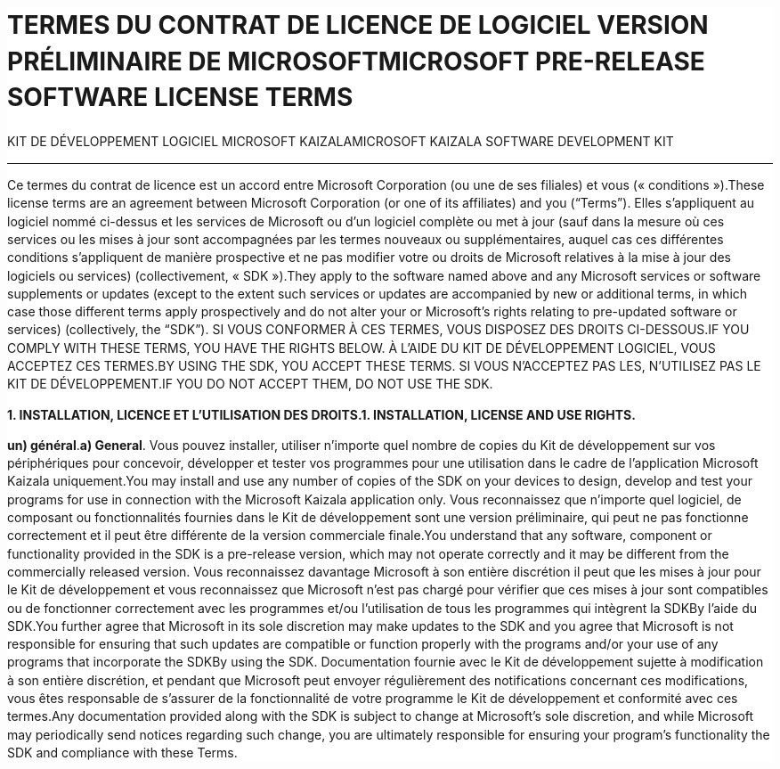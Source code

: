 # <a name="microsoft-pre-release-software-license-terms"></a><span data-ttu-id="b74fb-101">TERMES DU CONTRAT DE LICENCE DE LOGICIEL VERSION PRÉLIMINAIRE DE MICROSOFT</span><span class="sxs-lookup"><span data-stu-id="b74fb-101">MICROSOFT PRE-RELEASE SOFTWARE LICENSE TERMS</span></span>

<span data-ttu-id="b74fb-102">KIT DE DÉVELOPPEMENT LOGICIEL MICROSOFT KAIZALA</span><span class="sxs-lookup"><span data-stu-id="b74fb-102">MICROSOFT KAIZALA SOFTWARE DEVELOPMENT KIT</span></span>
________________________________________
<span data-ttu-id="b74fb-103">Ce termes du contrat de licence est un accord entre Microsoft Corporation (ou une de ses filiales) et vous (« conditions »).</span><span class="sxs-lookup"><span data-stu-id="b74fb-103">These license terms are an agreement between Microsoft Corporation (or one of its affiliates) and you (“Terms”).</span></span> <span data-ttu-id="b74fb-104">Elles s’appliquent au logiciel nommé ci-dessus et les services de Microsoft ou d’un logiciel complète ou met à jour (sauf dans la mesure où ces services ou les mises à jour sont accompagnées par les termes nouveaux ou supplémentaires, auquel cas ces différentes conditions s’appliquent de manière prospective et ne pas modifier votre ou droits de Microsoft relatives à la mise à jour des logiciels ou services) (collectivement, « SDK »).</span><span class="sxs-lookup"><span data-stu-id="b74fb-104">They apply to the software named above and any Microsoft services or software supplements or updates (except to the extent such services or updates are accompanied by new or additional terms, in which case those different terms apply prospectively and do not alter your or Microsoft’s rights relating to pre-updated software or services) (collectively, the “SDK”).</span></span> <span data-ttu-id="b74fb-105">SI VOUS CONFORMER À CES TERMES, VOUS DISPOSEZ DES DROITS CI-DESSOUS.</span><span class="sxs-lookup"><span data-stu-id="b74fb-105">IF YOU COMPLY WITH THESE TERMS, YOU HAVE THE RIGHTS BELOW.</span></span> <span data-ttu-id="b74fb-106">À L’AIDE DU KIT DE DÉVELOPPEMENT LOGICIEL, VOUS ACCEPTEZ CES TERMES.</span><span class="sxs-lookup"><span data-stu-id="b74fb-106">BY USING THE SDK, YOU ACCEPT THESE TERMS.</span></span> <span data-ttu-id="b74fb-107">SI VOUS N’ACCEPTEZ PAS LES, N’UTILISEZ PAS LE KIT DE DÉVELOPPEMENT.</span><span class="sxs-lookup"><span data-stu-id="b74fb-107">IF YOU DO NOT ACCEPT THEM, DO NOT USE THE SDK.</span></span>

<span data-ttu-id="b74fb-108">**1. INSTALLATION, LICENCE ET L’UTILISATION DES DROITS.**</span><span class="sxs-lookup"><span data-stu-id="b74fb-108">**1.  INSTALLATION, LICENSE AND USE RIGHTS.**</span></span>

<span data-ttu-id="b74fb-109">**un) général**.</span><span class="sxs-lookup"><span data-stu-id="b74fb-109">**a)    General**.</span></span> <span data-ttu-id="b74fb-110">Vous pouvez installer, utiliser n’importe quel nombre de copies du Kit de développement sur vos périphériques pour concevoir, développer et tester vos programmes pour une utilisation dans le cadre de l’application Microsoft Kaizala uniquement.</span><span class="sxs-lookup"><span data-stu-id="b74fb-110">You may install and use any number of copies of the SDK on your devices to design, develop and test your programs for use in connection with the Microsoft Kaizala application only.</span></span> <span data-ttu-id="b74fb-111">Vous reconnaissez que n’importe quel logiciel, de composant ou fonctionnalités fournies dans le Kit de développement sont une version préliminaire, qui peut ne pas fonctionne correctement et il peut être différente de la version commerciale finale.</span><span class="sxs-lookup"><span data-stu-id="b74fb-111">You understand that any software, component or functionality provided in the SDK is a pre-release version, which may not operate correctly and it may be different from the commercially released version.</span></span> <span data-ttu-id="b74fb-112">Vous reconnaissez davantage Microsoft à son entière discrétion il peut que les mises à jour pour le Kit de développement et vous reconnaissez que Microsoft n’est pas chargé pour vérifier que ces mises à jour sont compatibles ou de fonctionner correctement avec les programmes et/ou l’utilisation de tous les programmes qui intègrent la SDKBy l’aide du SDK.</span><span class="sxs-lookup"><span data-stu-id="b74fb-112">You further agree that Microsoft in its sole discretion may make updates to the SDK and you agree that Microsoft is not responsible for ensuring that such updates are compatible or function properly with the programs and/or your use of any programs that incorporate the SDKBy using the SDK.</span></span>  <span data-ttu-id="b74fb-113">Documentation fournie avec le Kit de développement sujette à modification à son entière discrétion, et pendant que Microsoft peut envoyer régulièrement des notifications concernant ces modifications, vous êtes responsable de s’assurer de la fonctionnalité de votre programme le Kit de développement et conformité avec ces termes.</span><span class="sxs-lookup"><span data-stu-id="b74fb-113">Any documentation provided along with the SDK is subject to change at Microsoft’s sole discretion, and while Microsoft may periodically send notices regarding such change, you are ultimately responsible for ensuring your program’s functionality the SDK and compliance with these Terms.</span></span>
